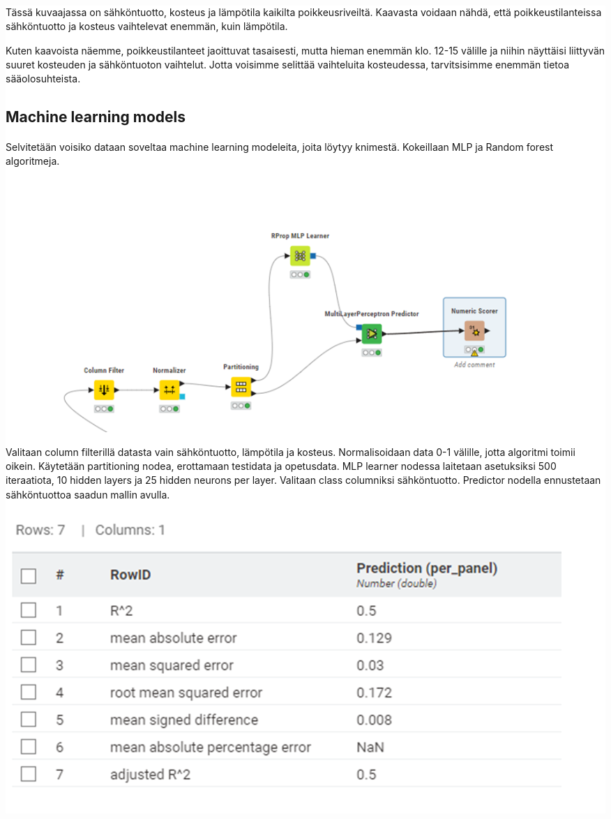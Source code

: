 Tässä kuvaajassa on sähköntuotto, kosteus ja lämpötila kaikilta poikkeusriveiltä. Kaavasta voidaan nähdä, että poikkeustilanteissa sähköntuotto ja kosteus vaihtelevat enemmän, kuin lämpötila. 

Kuten kaavoista näemme, poikkeustilanteet jaoittuvat tasaisesti, mutta hieman enemmän klo. 12-15 välille ja niihin näyttäisi liittyvän suuret kosteuden ja sähköntuoton vaihtelut. Jotta voisimme selittää vaihteluita kosteudessa, tarvitsisimme enemmän tietoa sääolosuhteista. 


## Machine learning models

Selvitetään voisiko dataan soveltaa machine learning modeleita, joita löytyy knimestä. Kokeillaan MLP ja Random forest algoritmeja.

![image](images/image38.png)

Valitaan column filterillä datasta vain sähköntuotto, lämpötila ja kosteus. Normalisoidaan data 0-1 välille, jotta algoritmi toimii oikein. Käytetään partitioning nodea, erottamaan testidata ja opetusdata. MLP learner nodessa laitetaan asetuksiksi 500 iteraatiota, 10 hidden layers ja 25 hidden neurons per layer. Valitaan class columniksi sähköntuotto. Predictor nodella ennustetaan sähköntuottoa saadun mallin avulla.

![image](images/image39.png)
